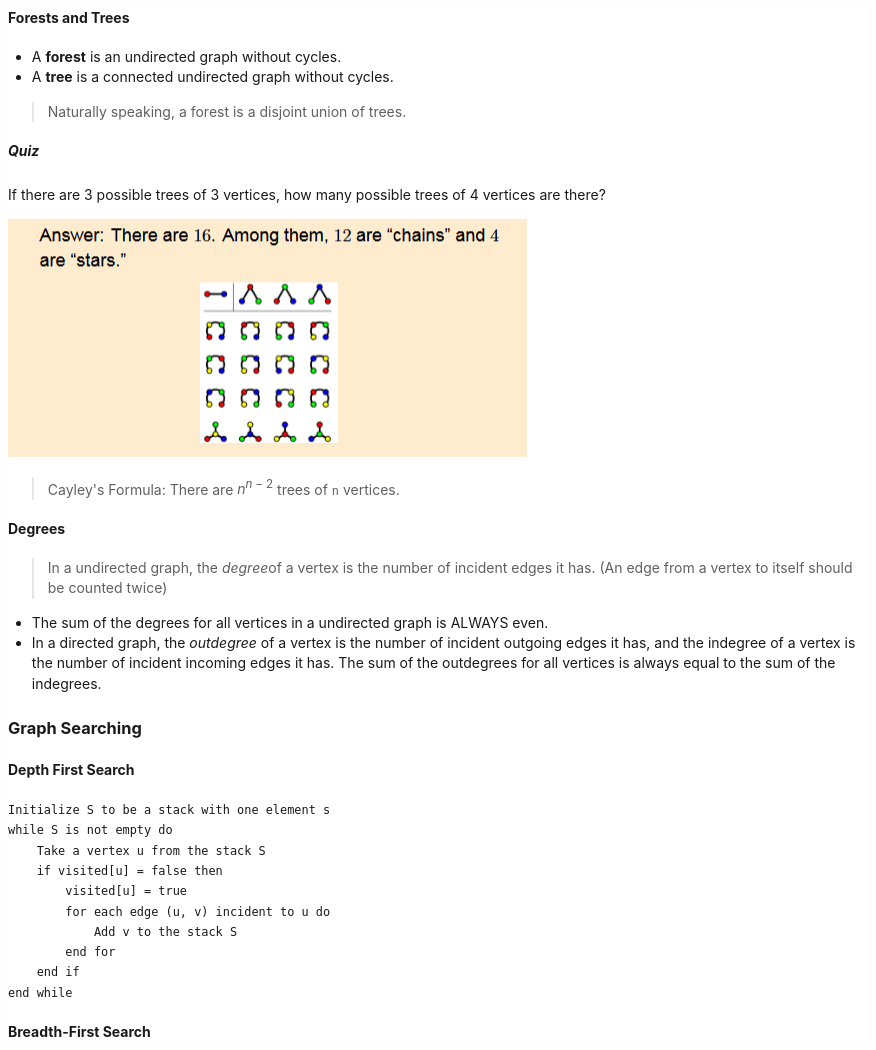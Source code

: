 #### Forests and Trees

- A **forest** is an undirected graph without cycles.
- A **tree** is a connected undirected graph without cycles.

> Naturally speaking, a forest is a disjoint union of trees.

##### Quiz

If there are 3 possible trees of 3 vertices, how many possible trees of 4 vertices are there?

![](imgs/trees-counting-quiz.png)

> Cayley's Formula: There are $n^{n-2}$ trees of `n` vertices.

#### Degrees

> In a undirected graph, the *degree*of a vertex is the number of incident edges it has. (An edge from a vertex to itself should be counted twice)

- The sum of the degrees for all vertices in a undirected graph is ALWAYS even.
- In a directed graph, the *outdegree* of a vertex is the number of incident outgoing edges it has, and the indegree of a vertex is the number of incident incoming edges it has. The sum of the outdegrees for all vertices is always equal to the sum of the indegrees.

### Graph Searching

#### Depth First Search

```pseudocode
Initialize S to be a stack with one element s  
while S is not empty do  
	Take a vertex u from the stack S  
	if visited[u] = false then  
		visited[u] = true  
		for each edge (u, v) incident to u do  
			Add v to the stack S  
		end for  
	end if  
end while
```

#### Breadth-First Search
